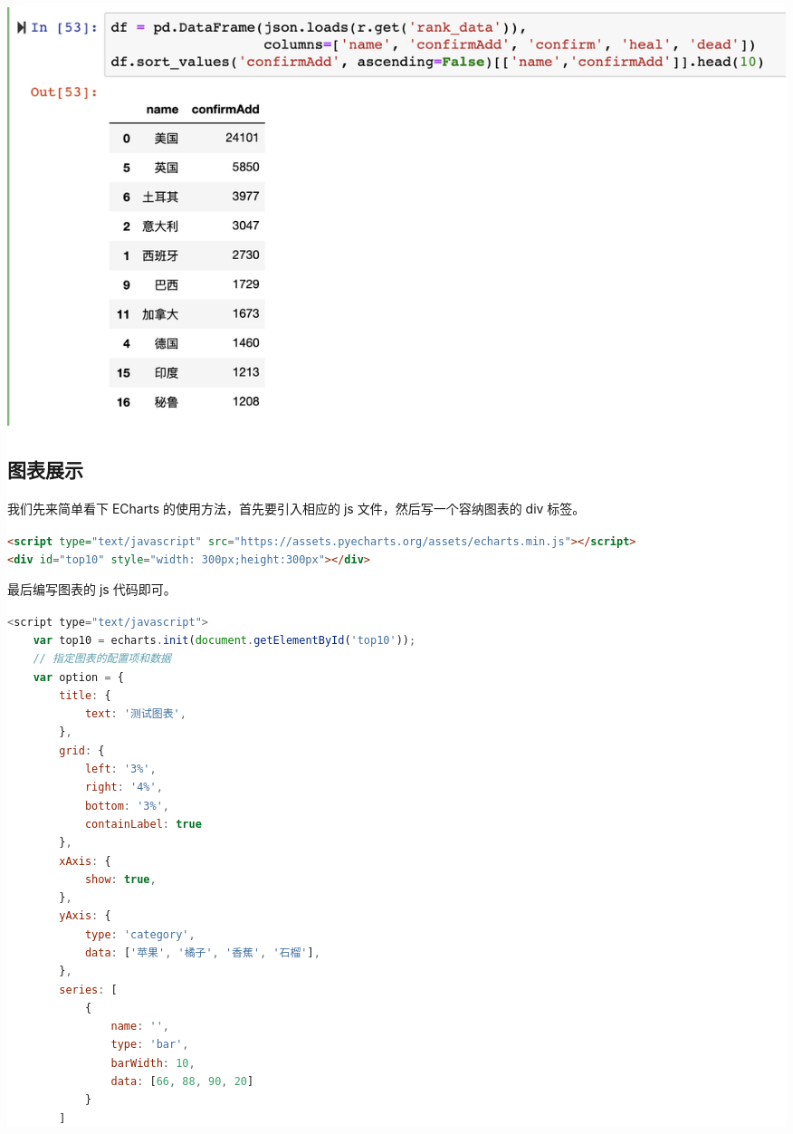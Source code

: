 ![](https://raw.githubusercontent.com/JustDoPython/justdopython.github.io/master/assets/images/2020/04/2020-04-20-epidemic-big-screen/008.png)

## 图表展示

我们先来简单看下 ECharts 的使用方法，首先要引入相应的 js 文件，然后写一个容纳图表的 div 标签。

```html
<script type="text/javascript" src="https://assets.pyecharts.org/assets/echarts.min.js"></script>
<div id="top10" style="width: 300px;height:300px"></div>
```

最后编写图表的 js 代码即可。

```js
<script type="text/javascript">
    var top10 = echarts.init(document.getElementById('top10'));
    // 指定图表的配置项和数据
    var option = {
        title: {
            text: '测试图表',
        },
        grid: {
            left: '3%',
            right: '4%',
            bottom: '3%',
            containLabel: true
        },
        xAxis: {
            show: true,
        },
        yAxis: {
            type: 'category',
            data: ['苹果', '橘子', '香蕉', '石榴'],
        },
        series: [
            {
                name: '',
                type: 'bar',
                barWidth: 10,
                data: [66, 88, 90, 20]
            }
        ]
```